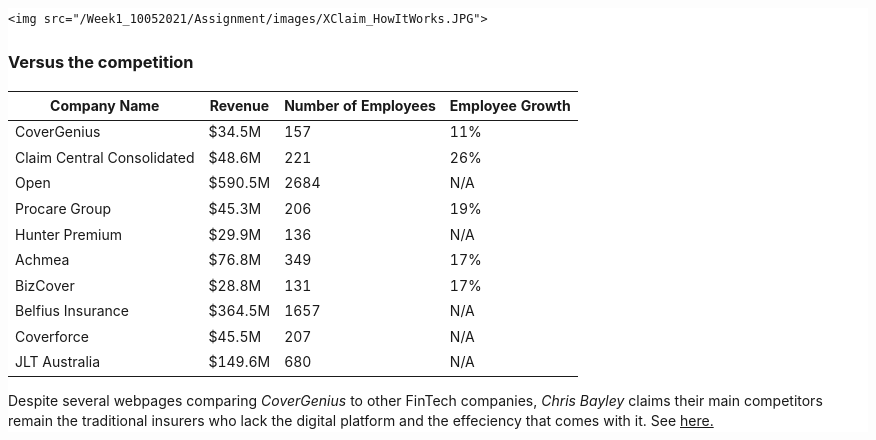     <img src="/Week1_10052021/Assignment/images/XClaim_HowItWorks.JPG">
</p>




### Versus the competition 
Company Name               | Revenue | Number of Employees | Employee Growth
-------------------------- | ------- | ------------------- | ---------------
CoverGenius                | $34.5M  |         157         |       11%
Claim Central Consolidated | $48.6M  |         221         |       26%
Open                       | $590.5M |         2684        |       N/A
Procare Group              | $45.3M  |         206         |       19% 
Hunter Premium             | $29.9M  |         136         |       N/A
Achmea                     | $76.8M  |         349         |       17%
BizCover                   | $28.8M  |         131         |       17%
Belfius Insurance          | $364.5M |         1657        |       N/A
Coverforce                 | $45.5M  |         207         |       N/A
JLT Australia              | $149.6M |         680         |       N/A

Despite several webpages comparing *CoverGenius* to other FinTech companies, _Chris Bayley_ claims their main competitors remain the traditional insurers who lack the digital platform and the effeciency that comes with it. See [here.](https://www.ft.com/content/1d5aabcc-5d44-11ea-ac5e-df00963c20e6)

